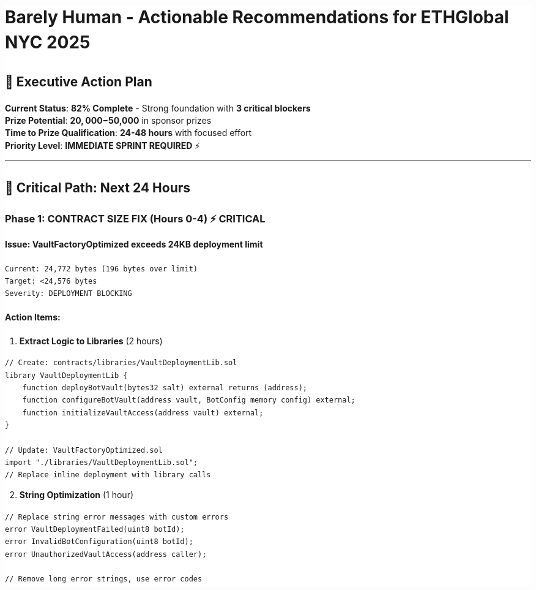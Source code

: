 # Barely Human - Actionable Recommendations for ETHGlobal NYC 2025

## 🚨 Executive Action Plan

**Current Status**: **82% Complete** - Strong foundation with **3 critical blockers**  
**Prize Potential**: **$20,000-$50,000** in sponsor prizes  
**Time to Prize Qualification**: **24-48 hours** with focused effort  
**Priority Level**: **IMMEDIATE SPRINT REQUIRED** ⚡

---

## 🎯 Critical Path: Next 24 Hours

### Phase 1: **CONTRACT SIZE FIX** (Hours 0-4) ⚡ **CRITICAL**

#### Issue: VaultFactoryOptimized exceeds 24KB deployment limit
```
Current: 24,772 bytes (196 bytes over limit)
Target: <24,576 bytes  
Severity: DEPLOYMENT BLOCKING
```

#### **Action Items**:

1. **Extract Logic to Libraries** (2 hours)
```solidity
// Create: contracts/libraries/VaultDeploymentLib.sol
library VaultDeploymentLib {
    function deployBotVault(bytes32 salt) external returns (address);
    function configureBotVault(address vault, BotConfig memory config) external;
    function initializeVaultAccess(address vault) external;
}

// Update: VaultFactoryOptimized.sol
import "./libraries/VaultDeploymentLib.sol";
// Replace inline deployment with library calls
```

2. **String Optimization** (1 hour)
```solidity
// Replace string error messages with custom errors
error VaultDeploymentFailed(uint8 botId);
error InvalidBotConfiguration(uint8 botId);
error UnauthorizedVaultAccess(address caller);

// Remove long error strings, use error codes
```
